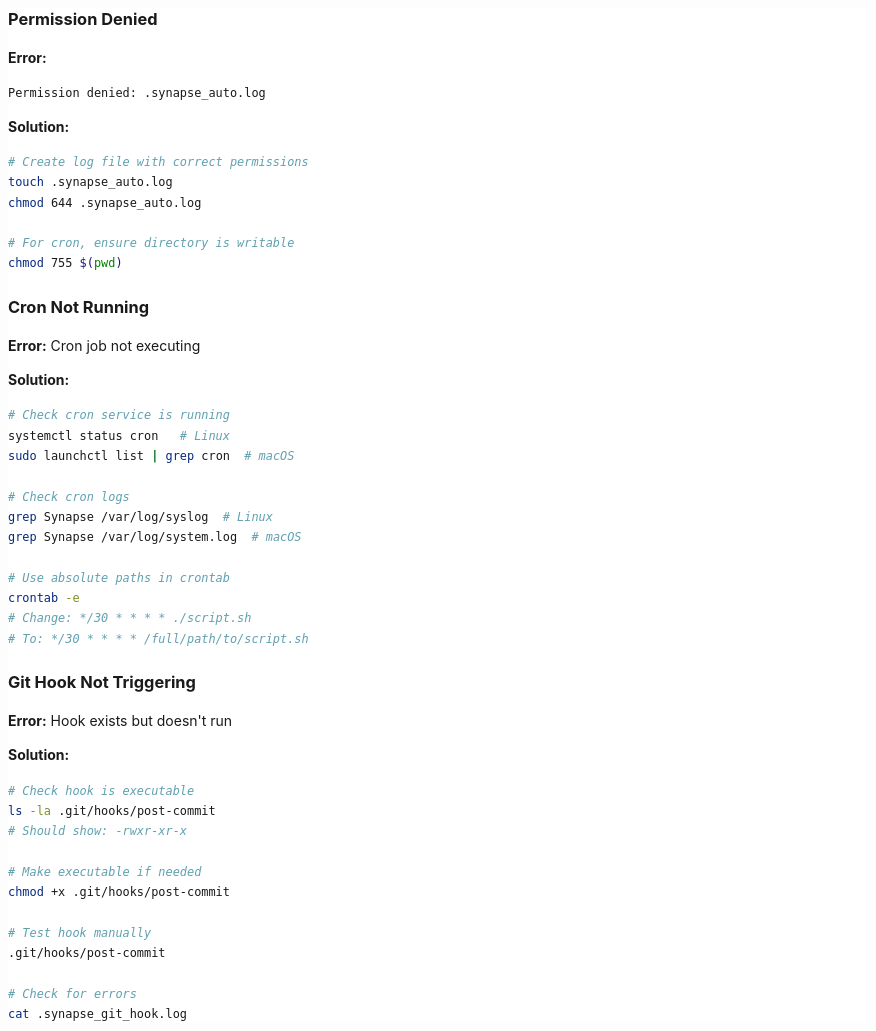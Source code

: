 ### Permission Denied

**Error:**
```
Permission denied: .synapse_auto.log
```

**Solution:**

```bash
# Create log file with correct permissions
touch .synapse_auto.log
chmod 644 .synapse_auto.log

# For cron, ensure directory is writable
chmod 755 $(pwd)
```

### Cron Not Running

**Error:**
Cron job not executing

**Solution:**

```bash
# Check cron service is running
systemctl status cron   # Linux
sudo launchctl list | grep cron  # macOS

# Check cron logs
grep Synapse /var/log/syslog  # Linux
grep Synapse /var/log/system.log  # macOS

# Use absolute paths in crontab
crontab -e
# Change: */30 * * * * ./script.sh
# To: */30 * * * * /full/path/to/script.sh
```

### Git Hook Not Triggering

**Error:**
Hook exists but doesn't run

**Solution:**

```bash
# Check hook is executable
ls -la .git/hooks/post-commit
# Should show: -rwxr-xr-x

# Make executable if needed
chmod +x .git/hooks/post-commit

# Test hook manually
.git/hooks/post-commit

# Check for errors
cat .synapse_git_hook.log
```
